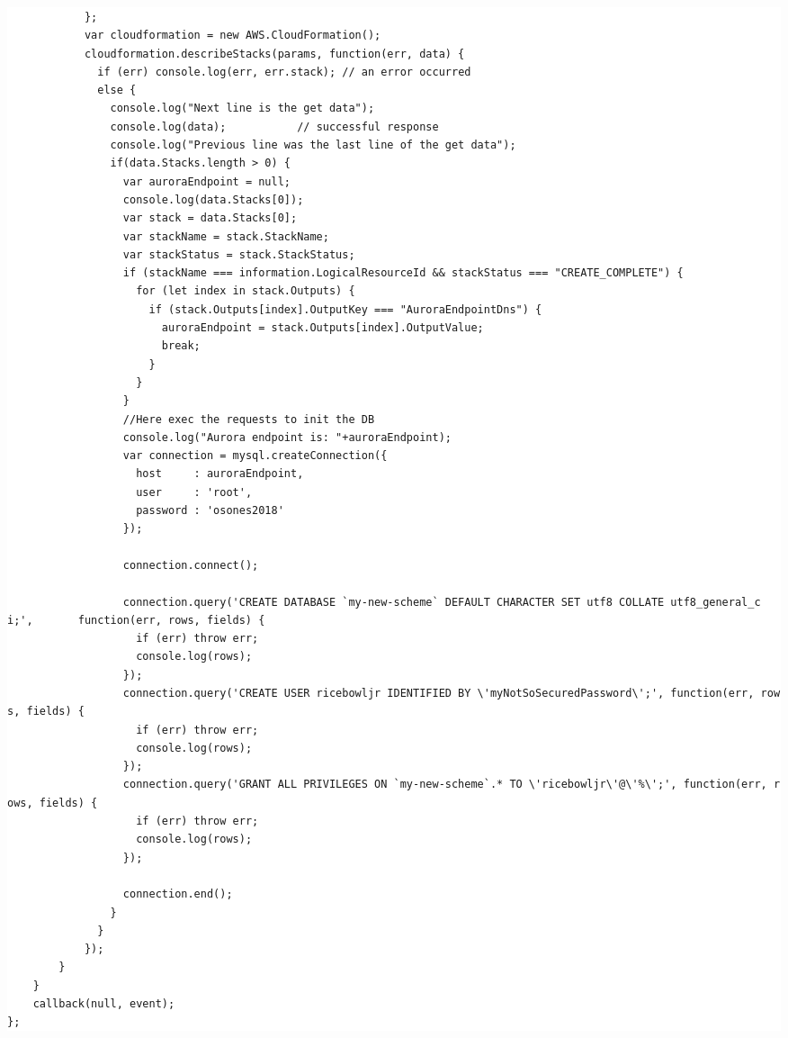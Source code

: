 ```
            };
            var cloudformation = new AWS.CloudFormation();
            cloudformation.describeStacks(params, function(err, data) {
              if (err) console.log(err, err.stack); // an error occurred
              else {
                console.log("Next line is the get data");
                console.log(data);           // successful response
                console.log("Previous line was the last line of the get data");
                if(data.Stacks.length > 0) {
                  var auroraEndpoint = null;
                  console.log(data.Stacks[0]);
                  var stack = data.Stacks[0];
                  var stackName = stack.StackName;
                  var stackStatus = stack.StackStatus;
                  if (stackName === information.LogicalResourceId && stackStatus === "CREATE_COMPLETE") {
                    for (let index in stack.Outputs) {
                      if (stack.Outputs[index].OutputKey === "AuroraEndpointDns") {
                        auroraEndpoint = stack.Outputs[index].OutputValue;
                        break;
                      }
                    }
                  }
                  //Here exec the requests to init the DB
                  console.log("Aurora endpoint is: "+auroraEndpoint);
                  var connection = mysql.createConnection({
                    host     : auroraEndpoint,
                    user     : 'root',
                    password : 'osones2018'
                  });

                  connection.connect();

                  connection.query('CREATE DATABASE `my-new-scheme` DEFAULT CHARACTER SET utf8 COLLATE utf8_general_ci;',       function(err, rows, fields) {
                    if (err) throw err;
                    console.log(rows);
                  });
                  connection.query('CREATE USER ricebowljr IDENTIFIED BY \'myNotSoSecuredPassword\';', function(err, rows, fields) {
                    if (err) throw err;
                    console.log(rows);
                  });
                  connection.query('GRANT ALL PRIVILEGES ON `my-new-scheme`.* TO \'ricebowljr\'@\'%\';', function(err, rows, fields) {
                    if (err) throw err;
                    console.log(rows);
                  });

                  connection.end();
                }
              }
            });
        }
    }
    callback(null, event);
};

```
